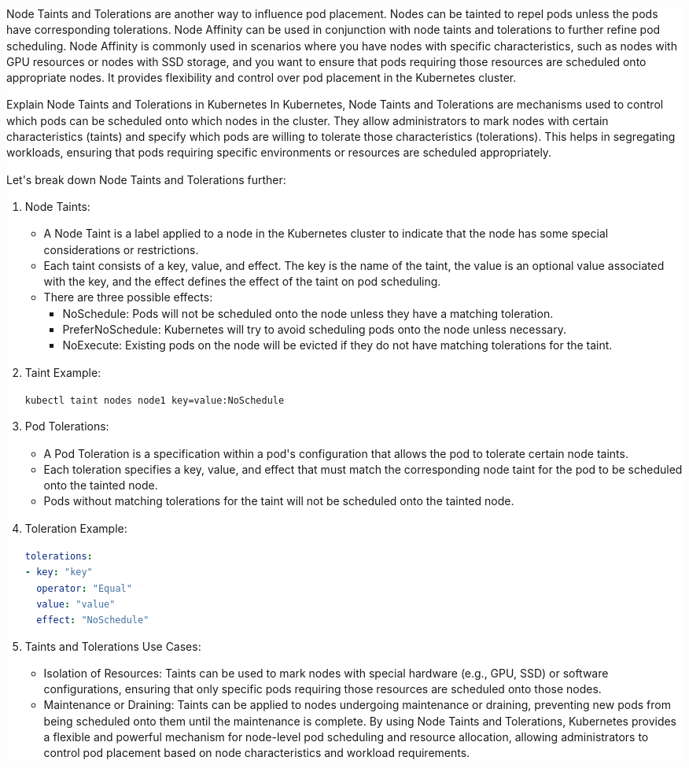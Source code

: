    Node Taints and Tolerations are another way to influence pod placement. Nodes can be tainted to repel pods unless the pods have corresponding tolerations. Node Affinity can be used in conjunction with node taints and tolerations to further refine pod scheduling.
Node Affinity is commonly used in scenarios where you have nodes with specific characteristics, such as nodes with GPU resources or nodes with SSD storage, and you want to ensure that pods requiring those resources are scheduled onto appropriate nodes. It provides flexibility and control over pod placement in the Kubernetes cluster.

Explain Node Taints and Tolerations in Kubernetes 
In Kubernetes, Node Taints and Tolerations are mechanisms used to control which pods can be scheduled onto which nodes in the cluster. They allow administrators to mark nodes with certain characteristics (taints) and specify which pods are willing to tolerate those characteristics (tolerations). This helps in segregating workloads, ensuring that pods requiring specific environments or resources are scheduled appropriately.

Let's break down Node Taints and Tolerations further:

1. Node Taints:
   - A Node Taint is a label applied to a node in the Kubernetes cluster to indicate that the node has some special considerations or restrictions.
   - Each taint consists of a key, value, and effect. The key is the name of the taint, the value is an optional value associated with the key, and the effect defines the effect of the taint on pod scheduling.
   - There are three possible effects:
     - NoSchedule: Pods will not be scheduled onto the node unless they have a matching toleration.
     - PreferNoSchedule: Kubernetes will try to avoid scheduling pods onto the node unless necessary.
     - NoExecute: Existing pods on the node will be evicted if they do not have matching tolerations for the taint.

2. Taint Example:
   ```bash
   kubectl taint nodes node1 key=value:NoSchedule
   ```
3. Pod Tolerations:
   - A Pod Toleration is a specification within a pod's configuration that allows the pod to tolerate certain node taints.
   - Each toleration specifies a key, value, and effect that must match the corresponding node taint for the pod to be scheduled onto the tainted node.
   - Pods without matching tolerations for the taint will not be scheduled onto the tainted node.
4. Toleration Example:
   ```yaml
   tolerations:
   - key: "key"
     operator: "Equal"
     value: "value"
     effect: "NoSchedule"
   ```
5. Taints and Tolerations Use Cases:
   - Isolation of Resources: Taints can be used to mark nodes with special hardware (e.g., GPU, SSD) or software configurations, ensuring that only specific pods requiring those resources are scheduled onto those nodes.
   - Maintenance or Draining: Taints can be applied to nodes undergoing maintenance or draining, preventing new pods from being scheduled onto them until the maintenance is complete.
By using Node Taints and Tolerations, Kubernetes provides a flexible and powerful mechanism for node-level pod scheduling and resource allocation, allowing administrators to control pod placement based on node characteristics and workload requirements.
